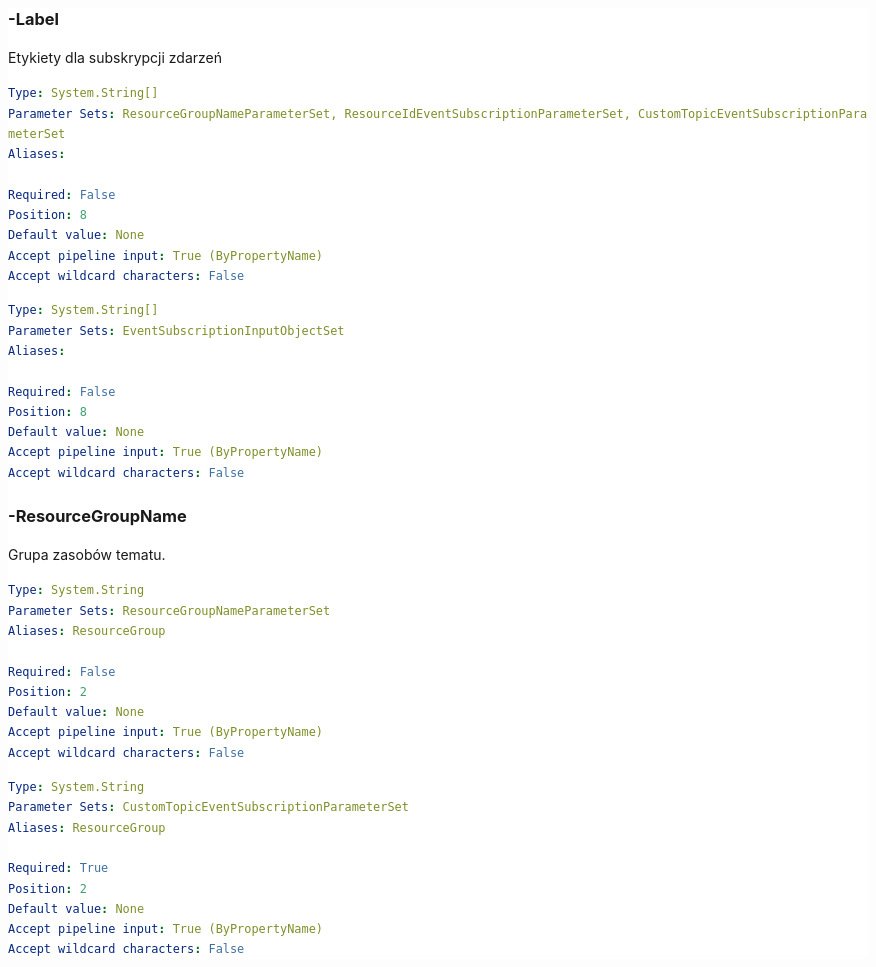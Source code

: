 ### -Label
Etykiety dla subskrypcji zdarzeń

```yaml
Type: System.String[]
Parameter Sets: ResourceGroupNameParameterSet, ResourceIdEventSubscriptionParameterSet, CustomTopicEventSubscriptionParameterSet
Aliases: 

Required: False
Position: 8
Default value: None
Accept pipeline input: True (ByPropertyName)
Accept wildcard characters: False
```

```yaml
Type: System.String[]
Parameter Sets: EventSubscriptionInputObjectSet
Aliases: 

Required: False
Position: 8
Default value: None
Accept pipeline input: True (ByPropertyName)
Accept wildcard characters: False
```

### -ResourceGroupName
Grupa zasobów tematu.

```yaml
Type: System.String
Parameter Sets: ResourceGroupNameParameterSet
Aliases: ResourceGroup

Required: False
Position: 2
Default value: None
Accept pipeline input: True (ByPropertyName)
Accept wildcard characters: False
```

```yaml
Type: System.String
Parameter Sets: CustomTopicEventSubscriptionParameterSet
Aliases: ResourceGroup

Required: True
Position: 2
Default value: None
Accept pipeline input: True (ByPropertyName)
Accept wildcard characters: False
```
